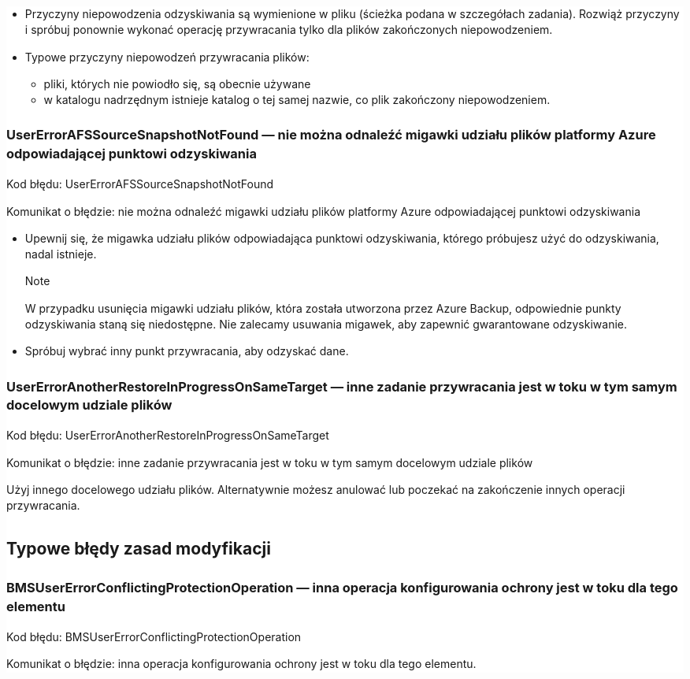 - Przyczyny niepowodzenia odzyskiwania są wymienione w pliku (ścieżka podana w szczegółach zadania). Rozwiąż przyczyny i spróbuj ponownie wykonać operację przywracania tylko dla plików zakończonych niepowodzeniem.
- Typowe przyczyny niepowodzeń przywracania plików:

  - pliki, których nie powiodło się, są obecnie używane
  - w katalogu nadrzędnym istnieje katalog o tej samej nazwie, co plik zakończony niepowodzeniem.

### <a name="usererrorafssourcesnapshotnotfound--azure-file-share-snapshot-corresponding-to-recovery-point-cannot-be-found"></a>UserErrorAFSSourceSnapshotNotFound — nie można odnaleźć migawki udziału plików platformy Azure odpowiadającej punktowi odzyskiwania

Kod błędu: UserErrorAFSSourceSnapshotNotFound

Komunikat o błędzie: nie można odnaleźć migawki udziału plików platformy Azure odpowiadającej punktowi odzyskiwania

- Upewnij się, że migawka udziału plików odpowiadająca punktowi odzyskiwania, którego próbujesz użyć do odzyskiwania, nadal istnieje.

  >[!NOTE]
  >W przypadku usunięcia migawki udziału plików, która została utworzona przez Azure Backup, odpowiednie punkty odzyskiwania staną się niedostępne. Nie zalecamy usuwania migawek, aby zapewnić gwarantowane odzyskiwanie.

- Spróbuj wybrać inny punkt przywracania, aby odzyskać dane.

### <a name="usererroranotherrestoreinprogressonsametarget--another-restore-job-is-in-progress-on-the-same-target-file-share"></a>UserErrorAnotherRestoreInProgressOnSameTarget — inne zadanie przywracania jest w toku w tym samym docelowym udziale plików

Kod błędu: UserErrorAnotherRestoreInProgressOnSameTarget

Komunikat o błędzie: inne zadanie przywracania jest w toku w tym samym docelowym udziale plików

Użyj innego docelowego udziału plików. Alternatywnie możesz anulować lub poczekać na zakończenie innych operacji przywracania.

## <a name="common-modify-policy-errors"></a>Typowe błędy zasad modyfikacji

### <a name="bmsusererrorconflictingprotectionoperation--another-configure-protection-operation-is-in-progress-for-this-item"></a>BMSUserErrorConflictingProtectionOperation — inna operacja konfigurowania ochrony jest w toku dla tego elementu

Kod błędu: BMSUserErrorConflictingProtectionOperation

Komunikat o błędzie: inna operacja konfigurowania ochrony jest w toku dla tego elementu.
